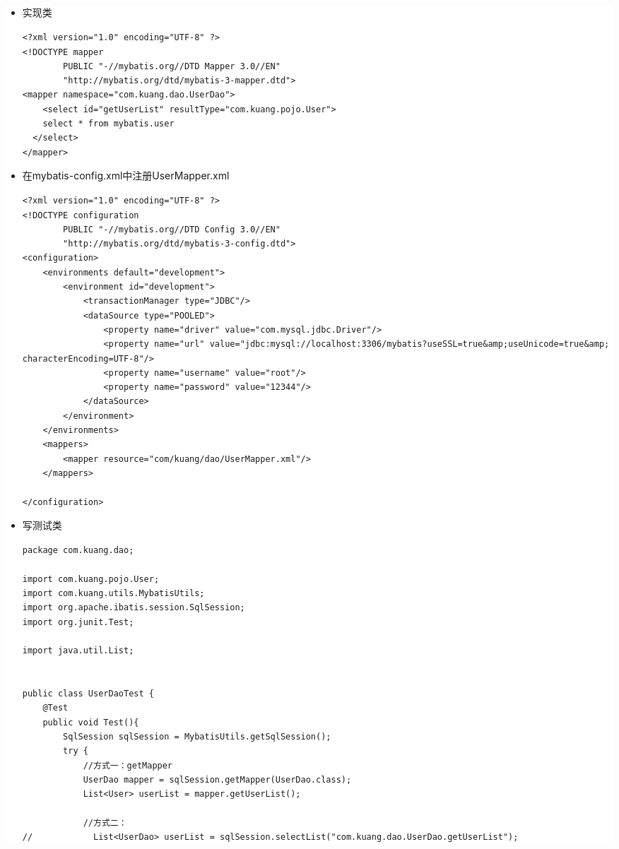   

* 实现类

  ```
  <?xml version="1.0" encoding="UTF-8" ?>
  <!DOCTYPE mapper
          PUBLIC "-//mybatis.org//DTD Mapper 3.0//EN"
          "http://mybatis.org/dtd/mybatis-3-mapper.dtd">
  <mapper namespace="com.kuang.dao.UserDao">
      <select id="getUserList" resultType="com.kuang.pojo.User">
      select * from mybatis.user
    </select>
  </mapper>
  ```

* 在mybatis-config.xml中注册UserMapper.xml

  ```
  <?xml version="1.0" encoding="UTF-8" ?>
  <!DOCTYPE configuration
          PUBLIC "-//mybatis.org//DTD Config 3.0//EN"
          "http://mybatis.org/dtd/mybatis-3-config.dtd">
  <configuration>
      <environments default="development">
          <environment id="development">
              <transactionManager type="JDBC"/>
              <dataSource type="POOLED">
                  <property name="driver" value="com.mysql.jdbc.Driver"/>
                  <property name="url" value="jdbc:mysql://localhost:3306/mybatis?useSSL=true&amp;useUnicode=true&amp;characterEncoding=UTF-8"/>
                  <property name="username" value="root"/>
                  <property name="password" value="12344"/>
              </dataSource>
          </environment>
      </environments>
      <mappers>
          <mapper resource="com/kuang/dao/UserMapper.xml"/>
      </mappers>
  
  </configuration>
  ```

* 写测试类

  ```
  package com.kuang.dao;
  
  import com.kuang.pojo.User;
  import com.kuang.utils.MybatisUtils;
  import org.apache.ibatis.session.SqlSession;
  import org.junit.Test;
  
  import java.util.List;
  
  
  public class UserDaoTest {
      @Test
      public void Test(){
          SqlSession sqlSession = MybatisUtils.getSqlSession();
          try {
              //方式一：getMapper
              UserDao mapper = sqlSession.getMapper(UserDao.class);
              List<User> userList = mapper.getUserList();
  
              //方式二：
  //            List<UserDao> userList = sqlSession.selectList("com.kuang.dao.UserDao.getUserList");
  ```